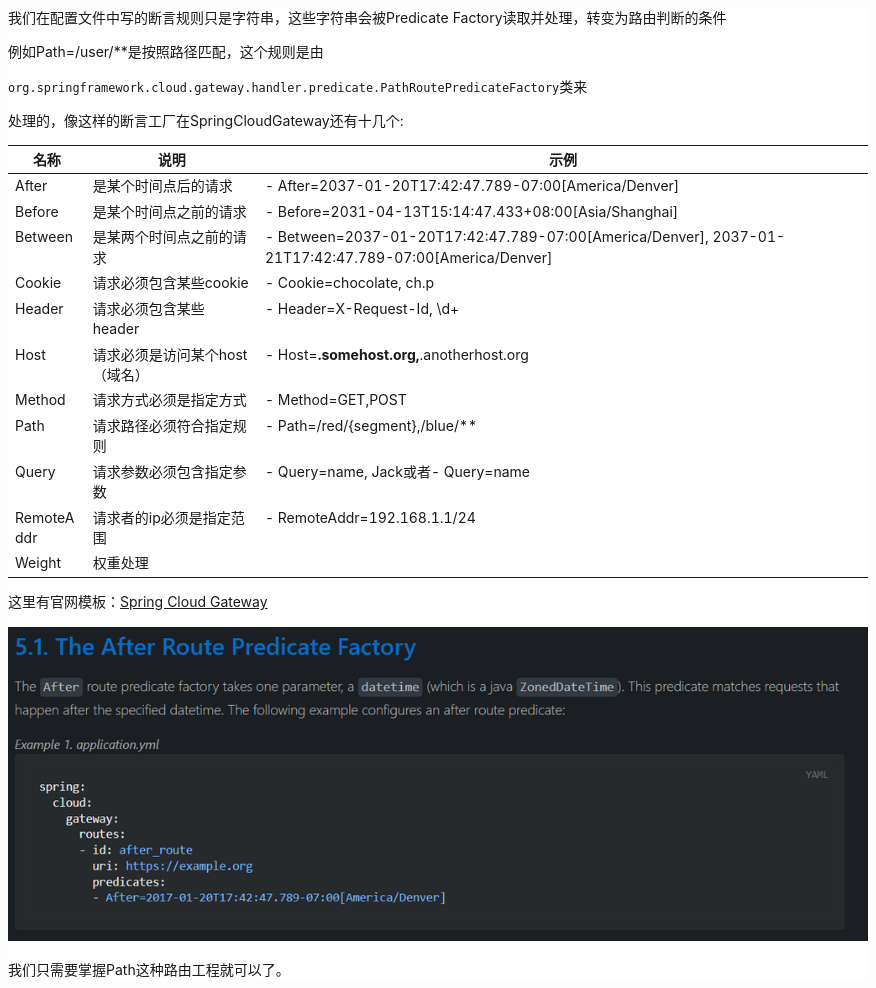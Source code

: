我们在配置文件中写的断言规则只是字符串，这些字符串会被Predicate Factory读取并处理，转变为路由判断的条件

例如Path=/user/**是按照路径匹配，这个规则是由

`org.springframework.cloud.gateway.handler.predicate.PathRoutePredicateFactory`类来

处理的，像这样的断言工厂在SpringCloudGateway还有十几个:

| **名称**   | **说明**                       | **示例**                                                     |
| ---------- | ------------------------------ | ------------------------------------------------------------ |
| After      | 是某个时间点后的请求           | -  After=2037-01-20T17:42:47.789-07:00[America/Denver]       |
| Before     | 是某个时间点之前的请求         | -  Before=2031-04-13T15:14:47.433+08:00[Asia/Shanghai]       |
| Between    | 是某两个时间点之前的请求       | -  Between=2037-01-20T17:42:47.789-07:00[America/Denver],  2037-01-21T17:42:47.789-07:00[America/Denver] |
| Cookie     | 请求必须包含某些cookie         | - Cookie=chocolate, ch.p                                     |
| Header     | 请求必须包含某些header         | - Header=X-Request-Id, \d+                                   |
| Host       | 请求必须是访问某个host（域名） | -  Host=**.somehost.org,**.anotherhost.org                   |
| Method     | 请求方式必须是指定方式         | - Method=GET,POST                                            |
| Path       | 请求路径必须符合指定规则       | - Path=/red/{segment},/blue/**                               |
| Query      | 请求参数必须包含指定参数       | - Query=name, Jack或者-  Query=name                          |
| RemoteAddr | 请求者的ip必须是指定范围       | - RemoteAddr=192.168.1.1/24                                  |
| Weight     | 权重处理                       |                                                              |

这里有官网模板：[Spring Cloud Gateway](https://docs.spring.io/spring-cloud-gateway/docs/current/reference/html/#the-after-route-predicate-factory)

![image-20230221221802131](../assets/md-img/SpringCloud.assets/image-20230221221802131.png)



我们只需要掌握Path这种路由工程就可以了。


